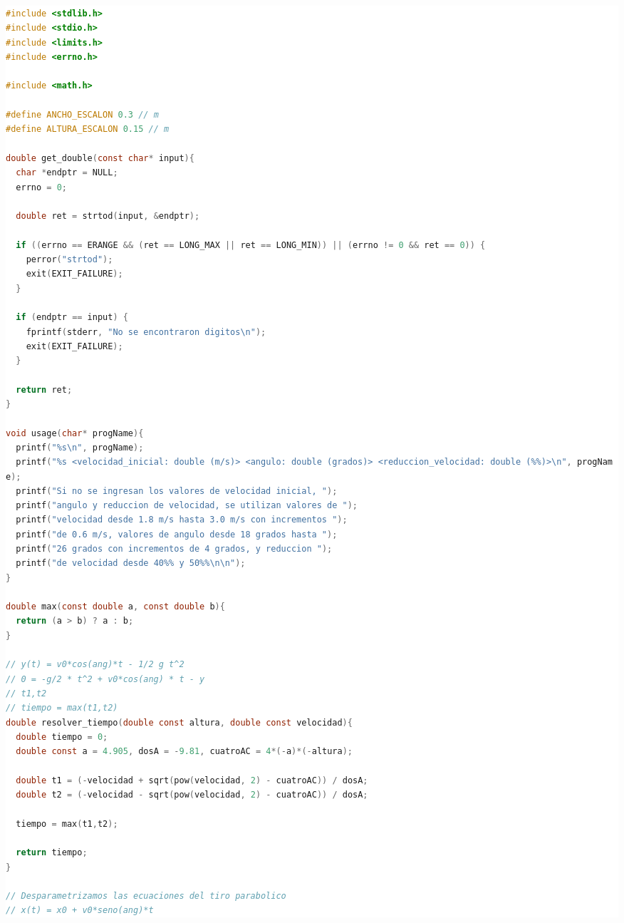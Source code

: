 ```C
#include <stdlib.h>
#include <stdio.h>
#include <limits.h>
#include <errno.h>

#include <math.h>

#define ANCHO_ESCALON 0.3 // m
#define ALTURA_ESCALON 0.15 // m

double get_double(const char* input){
  char *endptr = NULL;
  errno = 0;

  double ret = strtod(input, &endptr);

  if ((errno == ERANGE && (ret == LONG_MAX || ret == LONG_MIN)) || (errno != 0 && ret == 0)) {
    perror("strtod");
    exit(EXIT_FAILURE);
  }

  if (endptr == input) {
    fprintf(stderr, "No se encontraron digitos\n");
    exit(EXIT_FAILURE);
  }

  return ret;
}

void usage(char* progName){
  printf("%s\n", progName);
  printf("%s <velocidad_inicial: double (m/s)> <angulo: double (grados)> <reduccion_velocidad: double (%%)>\n", progName);
  printf("Si no se ingresan los valores de velocidad inicial, ");
  printf("angulo y reduccion de velocidad, se utilizan valores de ");
  printf("velocidad desde 1.8 m/s hasta 3.0 m/s con incrementos ");
  printf("de 0.6 m/s, valores de angulo desde 18 grados hasta ");
  printf("26 grados con incrementos de 4 grados, y reduccion ");
  printf("de velocidad desde 40%% y 50%%\n\n");
}

double max(const double a, const double b){
  return (a > b) ? a : b;
}

// y(t) = v0*cos(ang)*t - 1/2 g t^2
// 0 = -g/2 * t^2 + v0*cos(ang) * t - y
// t1,t2
// tiempo = max(t1,t2)
double resolver_tiempo(double const altura, double const velocidad){
  double tiempo = 0;
  double const a = 4.905, dosA = -9.81, cuatroAC = 4*(-a)*(-altura);

  double t1 = (-velocidad + sqrt(pow(velocidad, 2) - cuatroAC)) / dosA;
  double t2 = (-velocidad - sqrt(pow(velocidad, 2) - cuatroAC)) / dosA;

  tiempo = max(t1,t2);

  return tiempo;
}

// Desparametrizamos las ecuaciones del tiro parabolico
// x(t) = x0 + v0*seno(ang)*t
```